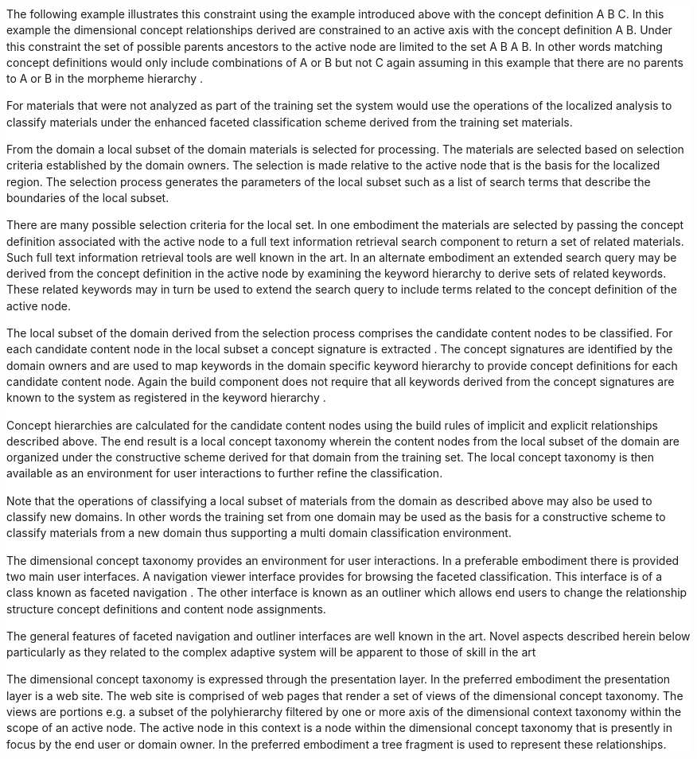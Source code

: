 The following example illustrates this constraint using the example introduced above with the concept definition A B C. In this example the dimensional concept relationships derived are constrained to an active axis with the concept definition A B. Under this constraint the set of possible parents ancestors to the active node are limited to the set A B A B. In other words matching concept definitions would only include combinations of A or B but not C again assuming in this example that there are no parents to A or B in the morpheme hierarchy .

For materials that were not analyzed as part of the training set the system would use the operations of the localized analysis to classify materials under the enhanced faceted classification scheme derived from the training set materials.

From the domain a local subset of the domain materials is selected for processing. The materials are selected based on selection criteria established by the domain owners. The selection is made relative to the active node that is the basis for the localized region. The selection process generates the parameters of the local subset such as a list of search terms that describe the boundaries of the local subset.

There are many possible selection criteria for the local set. In one embodiment the materials are selected by passing the concept definition associated with the active node to a full text information retrieval search component to return a set of related materials. Such full text information retrieval tools are well known in the art. In an alternate embodiment an extended search query may be derived from the concept definition in the active node by examining the keyword hierarchy to derive sets of related keywords. These related keywords may in turn be used to extend the search query to include terms related to the concept definition of the active node.

The local subset of the domain derived from the selection process comprises the candidate content nodes to be classified. For each candidate content node in the local subset a concept signature is extracted . The concept signatures are identified by the domain owners and are used to map keywords in the domain specific keyword hierarchy to provide concept definitions for each candidate content node. Again the build component does not require that all keywords derived from the concept signatures are known to the system as registered in the keyword hierarchy .

Concept hierarchies are calculated for the candidate content nodes using the build rules of implicit and explicit relationships described above. The end result is a local concept taxonomy wherein the content nodes from the local subset of the domain are organized under the constructive scheme derived for that domain from the training set. The local concept taxonomy is then available as an environment for user interactions to further refine the classification.

Note that the operations of classifying a local subset of materials from the domain as described above may also be used to classify new domains. In other words the training set from one domain may be used as the basis for a constructive scheme to classify materials from a new domain thus supporting a multi domain classification environment.

The dimensional concept taxonomy provides an environment for user interactions. In a preferable embodiment there is provided two main user interfaces. A navigation viewer interface provides for browsing the faceted classification. This interface is of a class known as faceted navigation . The other interface is known as an outliner which allows end users to change the relationship structure concept definitions and content node assignments.

The general features of faceted navigation and outliner interfaces are well known in the art. Novel aspects described herein below particularly as they related to the complex adaptive system will be apparent to those of skill in the art

The dimensional concept taxonomy is expressed through the presentation layer. In the preferred embodiment the presentation layer is a web site. The web site is comprised of web pages that render a set of views of the dimensional concept taxonomy. The views are portions e.g. a subset of the polyhierarchy filtered by one or more axis of the dimensional context taxonomy within the scope of an active node. The active node in this context is a node within the dimensional concept taxonomy that is presently in focus by the end user or domain owner. In the preferred embodiment a tree fragment is used to represent these relationships.
